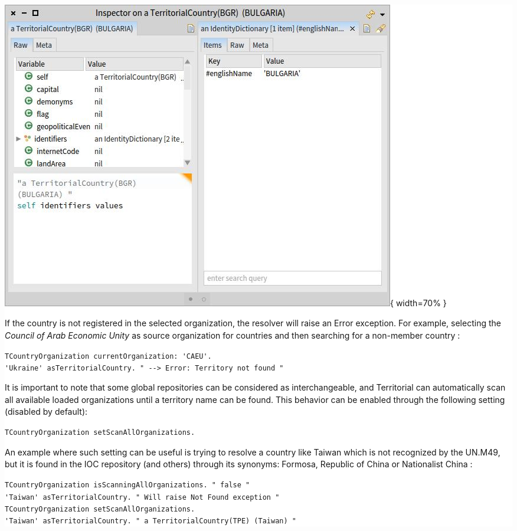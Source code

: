 ![Inspecting Bulgaria as an ISO 3166-3 country](images\2016\01\Territorial_Screenshot_Bulgaria_ISO3166-3.jpg){ width=70% }

If the country is not registered in the selected organization, the resolver will raise an Error exception. For example, selecting the _Council of Arab Economic Unity_ as source organization for countries and then searching for a non-member country :

```smalltalk
TCountryOrganization currentOrganization: 'CAEU'.
'Ukraine' asTerritorialCountry. " --> Error: Territory not found "
```

It is important to note that some global repositories can be considered as interchangeable, and Territorial can automatically scan all available loaded organizations until a territory name can be found. This behavior can be enabled through the following setting (disabled by default):

```smalltalk
TCountryOrganization setScanAllOrganizations.
```

An example where such setting can be useful is trying to resolve a country like Taiwan which is not recognized by the UN.M49, but it is found in the IOC repository (and others) through its synonyms: Formosa, Republic of China or Nationalist China :

```smalltalk
TCountryOrganization isScanningAllOrganizations. " false "
'Taiwan' asTerritorialCountry. " Will raise Not Found exception "
TCountryOrganization setScanAllOrganizations.
'Taiwan' asTerritorialCountry. " a TerritorialCountry(TPE) (Taiwan) "
```

